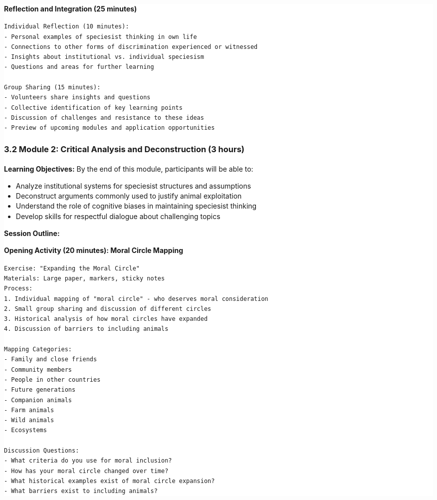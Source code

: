 **Reflection and Integration (25 minutes)**
```
Individual Reflection (10 minutes):
- Personal examples of speciesist thinking in own life
- Connections to other forms of discrimination experienced or witnessed
- Insights about institutional vs. individual speciesism
- Questions and areas for further learning

Group Sharing (15 minutes):
- Volunteers share insights and questions
- Collective identification of key learning points
- Discussion of challenges and resistance to these ideas
- Preview of upcoming modules and application opportunities
```

### 3.2 Module 2: Critical Analysis and Deconstruction (3 hours)

**Learning Objectives:**
By the end of this module, participants will be able to:
- Analyze institutional systems for speciesist structures and assumptions
- Deconstruct arguments commonly used to justify animal exploitation
- Understand the role of cognitive biases in maintaining speciesist thinking
- Develop skills for respectful dialogue about challenging topics

**Session Outline:**

**Opening Activity (20 minutes): Moral Circle Mapping**
```
Exercise: "Expanding the Moral Circle"
Materials: Large paper, markers, sticky notes
Process:
1. Individual mapping of "moral circle" - who deserves moral consideration
2. Small group sharing and discussion of different circles
3. Historical analysis of how moral circles have expanded
4. Discussion of barriers to including animals

Mapping Categories:
- Family and close friends
- Community members
- People in other countries
- Future generations
- Companion animals
- Farm animals
- Wild animals
- Ecosystems

Discussion Questions:
- What criteria do you use for moral inclusion?
- How has your moral circle changed over time?
- What historical examples exist of moral circle expansion?
- What barriers exist to including animals?
```
